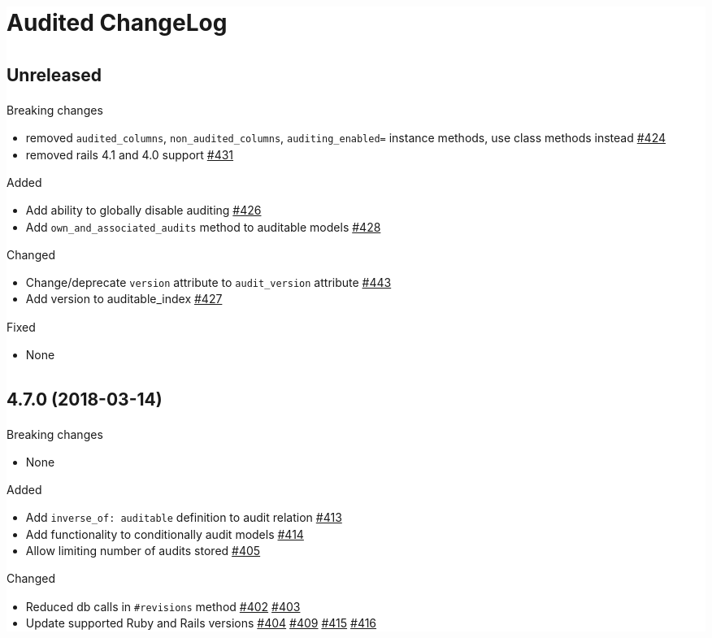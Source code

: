 # Audited ChangeLog

## Unreleased

Breaking changes

- removed `audited_columns`, `non_audited_columns`, `auditing_enabled=` instance methods,
  use class methods instead
  [#424](https://github.com/collectiveidea/audited/pull/424)
- removed rails 4.1 and 4.0 support
  [#431](https://github.com/collectiveidea/audited/pull/431)

Added

- Add ability to globally disable auditing
  [#426](https://github.com/collectiveidea/audited/pull/426)
- Add `own_and_associated_audits` method to auditable models
  [#428](https://github.com/collectiveidea/audited/pull/428)

Changed

- Change/deprecate `version` attribute to `audit_version` attribute
  [#443](https://github.com/collectiveidea/audited/pull/443)
- Add version to auditable_index
  [#427](https://github.com/collectiveidea/audited/pull/427)

Fixed

- None

## 4.7.0 (2018-03-14)

Breaking changes

- None

Added

- Add `inverse_of: auditable` definition to audit relation
  [#413](https://github.com/collectiveidea/audited/pull/413)
- Add functionality to conditionally audit models
  [#414](https://github.com/collectiveidea/audited/pull/414)
- Allow limiting number of audits stored
  [#405](https://github.com/collectiveidea/audited/pull/405)

Changed

- Reduced db calls in `#revisions` method
  [#402](https://github.com/collectiveidea/audited/pull/402)
  [#403](https://github.com/collectiveidea/audited/pull/403)
- Update supported Ruby and Rails versions
  [#404](https://github.com/collectiveidea/audited/pull/404)
  [#409](https://github.com/collectiveidea/audited/pull/409)
  [#415](https://github.com/collectiveidea/audited/pull/415)
  [#416](https://github.com/collectiveidea/audited/pull/416)
